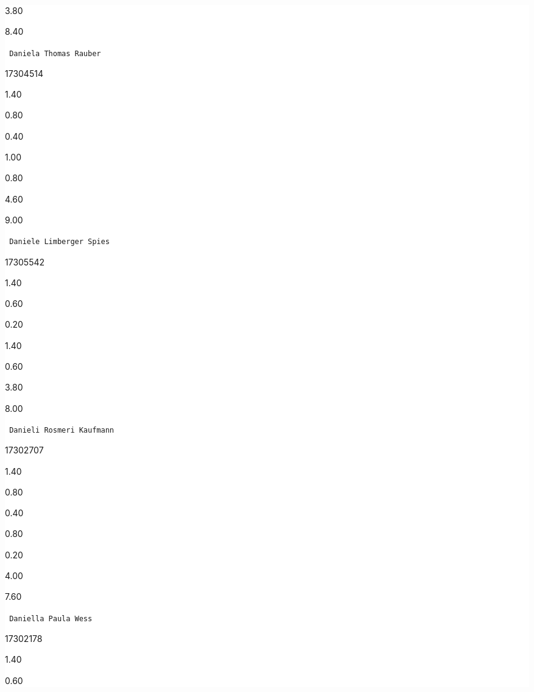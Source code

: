    3.80

   8.40

     Daniela Thomas Rauber 

   17304514

   1.40

   0.80

   0.40

   1.00

   0.80

   4.60

   9.00

     Daniele Limberger Spies 

   17305542

   1.40

   0.60

   0.20

   1.40

   0.60

   3.80

   8.00

     Danieli Rosmeri Kaufmann 

   17302707

   1.40

   0.80

   0.40

   0.80

   0.20

   4.00

   7.60

     Daniella Paula Wess 

   17302178

   1.40

   0.60
